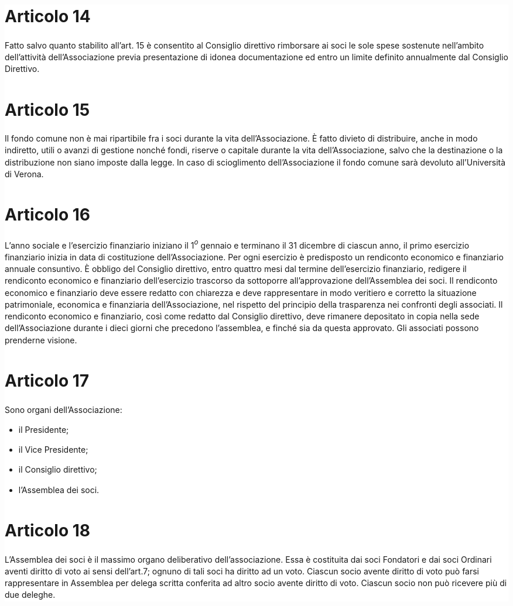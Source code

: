Articolo 14
===========

Fatto salvo quanto stabilito all’art. 15 è consentito al Consiglio
direttivo rimborsare ai soci le sole spese sostenute nell’ambito
dell’attività dell’Associazione previa presentazione di idonea
documentazione ed entro un limite definito annualmente dal Consiglio
Direttivo.

Articolo 15
===========

Il fondo comune non è mai ripartibile fra i soci durante la vita
dell’Associazione. È fatto divieto di distribuire, anche in modo
indiretto, utili o avanzi di gestione nonché fondi, riserve o capitale
durante la vita dell’Associazione, salvo che la destinazione o la
distribuzione non siano imposte dalla legge. In caso di scioglimento
dell’Associazione il fondo comune sarà devoluto all’Università di
Verona.

Articolo 16
===========

L’anno sociale e l’esercizio finanziario iniziano il 1$^o$ gennaio e
terminano il 31 dicembre di ciascun anno, il primo esercizio finanziario
inizia in data di costituzione dell’Associazione. Per ogni esercizio è
predisposto un rendiconto economico e finanziario annuale consuntivo. È
obbligo del Consiglio direttivo, entro quattro mesi dal termine
dell’esercizio finanziario, redigere il rendiconto economico e
finanziario dell’esercizio trascorso da sottoporre all’approvazione
dell’Assemblea dei soci. Il rendiconto economico e finanziario deve
essere redatto con chiarezza e deve rappresentare in modo veritiero e
corretto la situazione patrimoniale, economica e finanziaria
dell’Associazione, nel rispetto del principio della trasparenza nei
confronti degli associati. Il rendiconto economico e finanziario, così
come redatto dal Consiglio direttivo, deve rimanere depositato in copia
nella sede dell’Associazione durante i dieci giorni che precedono
l’assemblea, e finché sia da questa approvato. Gli associati possono
prenderne visione.

Articolo 17
===========

Sono organi dell’Associazione:

-   il Presidente;

-   il Vice Presidente;

-   il Consiglio direttivo;

-   l’Assemblea dei soci.

Articolo 18
===========

L’Assemblea dei soci è il massimo organo deliberativo dell’associazione.
Essa è costituita dai soci Fondatori e dai soci Ordinari aventi diritto
di voto ai sensi dell’art.7; ognuno di tali soci ha diritto ad un voto.
Ciascun socio avente diritto di voto può farsi rappresentare in
Assemblea per delega scritta conferita ad altro socio avente diritto di
voto. Ciascun socio non può ricevere più di due deleghe.
